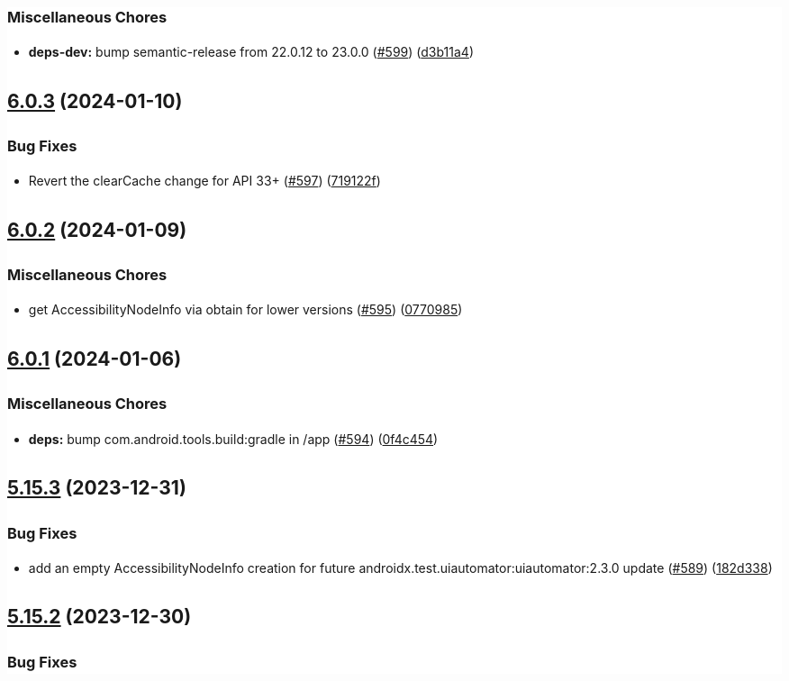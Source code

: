 
### Miscellaneous Chores

* **deps-dev:** bump semantic-release from 22.0.12 to 23.0.0 ([#599](https://github.com/appium/appium-uiautomator2-server/issues/599)) ([d3b11a4](https://github.com/appium/appium-uiautomator2-server/commit/d3b11a4e411b37766839ed5b764fb1cb51fad21b))

## [6.0.3](https://github.com/appium/appium-uiautomator2-server/compare/v6.0.2...v6.0.3) (2024-01-10)


### Bug Fixes

* Revert the clearCache change for API 33+ ([#597](https://github.com/appium/appium-uiautomator2-server/issues/597)) ([719122f](https://github.com/appium/appium-uiautomator2-server/commit/719122fd3a30b1426e527f7019de97766c44b72f))

## [6.0.2](https://github.com/appium/appium-uiautomator2-server/compare/v6.0.1...v6.0.2) (2024-01-09)


### Miscellaneous Chores

* get AccessibilityNodeInfo via obtain for lower versions ([#595](https://github.com/appium/appium-uiautomator2-server/issues/595)) ([0770985](https://github.com/appium/appium-uiautomator2-server/commit/07709859438d8d95f44fb8073c05a81feae52ef5))

## [6.0.1](https://github.com/appium/appium-uiautomator2-server/compare/v6.0.0...v6.0.1) (2024-01-06)


### Miscellaneous Chores

* **deps:** bump com.android.tools.build:gradle in /app ([#594](https://github.com/appium/appium-uiautomator2-server/issues/594)) ([0f4c454](https://github.com/appium/appium-uiautomator2-server/commit/0f4c454d8bc4a8c66c7e8ec2949b156c55eb9d62))

## [5.15.3](https://github.com/appium/appium-uiautomator2-server/compare/v5.15.2...v5.15.3) (2023-12-31)


### Bug Fixes

* add an empty AccessibilityNodeInfo creation for future androidx.test.uiautomator:uiautomator:2.3.0 update ([#589](https://github.com/appium/appium-uiautomator2-server/issues/589)) ([182d338](https://github.com/appium/appium-uiautomator2-server/commit/182d338c96f9cb62be43443da0b93fef675ca519))

## [5.15.2](https://github.com/appium/appium-uiautomator2-server/compare/v5.15.1...v5.15.2) (2023-12-30)


### Bug Fixes
